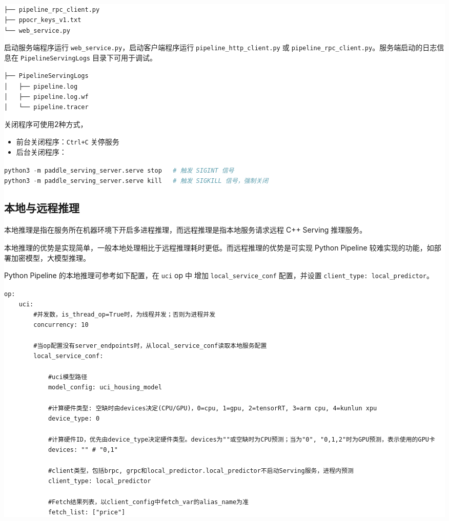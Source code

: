```
├── pipeline_rpc_client.py
├── ppocr_keys_v1.txt
└── web_service.py
```

启动服务端程序运行 `web_service.py`，启动客户端程序运行 `pipeline_http_client.py` 或 `pipeline_rpc_client.py`。服务端启动的日志信息在 `PipelineServingLogs` 目录下可用于调试。
```
├── PipelineServingLogs
│   ├── pipeline.log
│   ├── pipeline.log.wf
│   └── pipeline.tracer
```

关闭程序可使用2种方式，
- 前台关闭程序：`Ctrl+C` 关停服务
- 后台关闭程序：
```python
python3 -m paddle_serving_server.serve stop   # 触发 SIGINT 信号
python3 -m paddle_serving_server.serve kill   # 触发 SIGKILL 信号，强制关闭
```

## 本地与远程推理

本地推理是指在服务所在机器环境下开启多进程推理，而远程推理是指本地服务请求远程 C++ Serving 推理服务。

本地推理的优势是实现简单，一般本地处理相比于远程推理耗时更低。而远程推理的优势是可实现 Python Pipeline 较难实现的功能，如部署加密模型，大模型推理。

Python Pipeline 的本地推理可参考如下配置，在 `uci` op 中 增加 `local_service_conf` 配置，并设置 `client_type: local_predictor`。
```
op:
    uci:
        #并发数，is_thread_op=True时，为线程并发；否则为进程并发
        concurrency: 10

        #当op配置没有server_endpoints时，从local_service_conf读取本地服务配置
        local_service_conf:

            #uci模型路径
            model_config: uci_housing_model

            #计算硬件类型: 空缺时由devices决定(CPU/GPU)，0=cpu, 1=gpu, 2=tensorRT, 3=arm cpu, 4=kunlun xpu
            device_type: 0

            #计算硬件ID，优先由device_type决定硬件类型。devices为""或空缺时为CPU预测；当为"0", "0,1,2"时为GPU预测，表示使用的GPU卡
            devices: "" # "0,1"

            #client类型，包括brpc, grpc和local_predictor.local_predictor不启动Serving服务，进程内预测
            client_type: local_predictor

            #Fetch结果列表，以client_config中fetch_var的alias_name为准
            fetch_list: ["price"]
```
